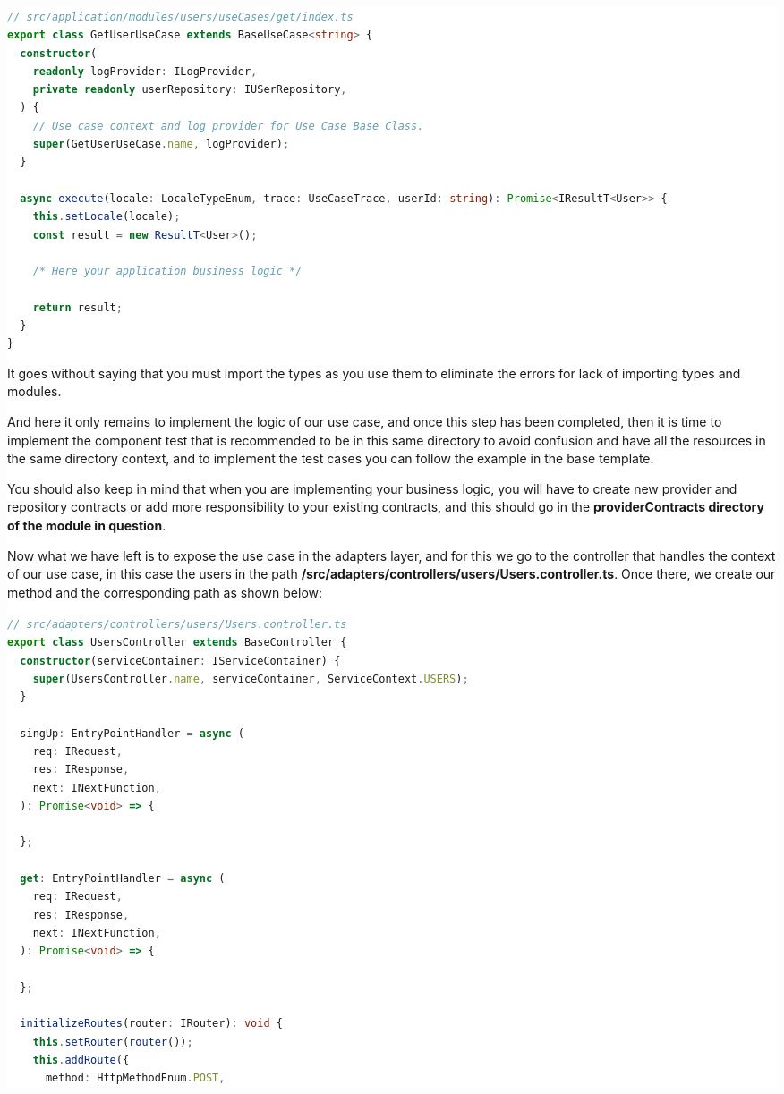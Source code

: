 ```ts
// src/application/modules/users/useCases/get/index.ts
export class GetUserUseCase extends BaseUseCase<string> {
  constructor(
    readonly logProvider: ILogProvider,
    private readonly userRepository: IUSerRepository,
  ) {
    // Use case context and log provider for Use Case Base Class.
    super(GetUserUseCase.name, logProvider);
  }

  async execute(locale: LocaleTypeEnum, trace: UseCaseTrace, userId: string): Promise<IResultT<User>> {
    this.setLocale(locale);
    const result = new ResultT<User>();

    /* Here your application business logic */

    return result;
  }
}
```
It goes without saying that you must import the types as you use them to eliminate the errors for lack of importing types and modules.

And here it only remains to implement the logic of our use case, and once this step has been completed, then it is time to implement the component test that is recommended to be in this same directory to avoid confusion and have all the resources in the same directory context, and to implement the test cases you can follow the example in the base template.

You should also keep in mind that when you are implementing your business logic, you will have to create new provider and repository contracts or add more responsibility to your existing contracts, and this should go in the **providerContracts directory of the module in question**.

Now what we have left is to expose the use case in the adapters layer, and for this we go to the controller that handles the context of our use case, in this case the users in the path **/src/adapters/controllers/users/Users.controller.ts**.
Once there, we create our method and the corresponding path as shown below:

```ts
// src/adapters/controllers/users/Users.controller.ts
export class UsersController extends BaseController {
  constructor(serviceContainer: IServiceContainer) {
    super(UsersController.name, serviceContainer, ServiceContext.USERS);
  }

  singUp: EntryPointHandler = async (
    req: IRequest,
    res: IResponse,
    next: INextFunction,
  ): Promise<void> => {

  };

  get: EntryPointHandler = async (
    req: IRequest,
    res: IResponse,
    next: INextFunction,
  ): Promise<void> => {

  };

  initializeRoutes(router: IRouter): void {
    this.setRouter(router());
    this.addRoute({
      method: HttpMethodEnum.POST,
```